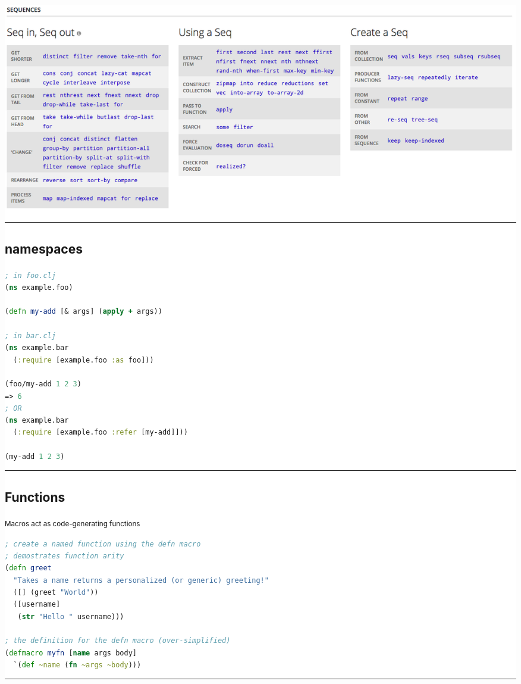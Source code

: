 ![Sequence!](./seq-funcs.png "Logo Title Text 1")

---

## namespaces

```clojure
; in foo.clj
(ns example.foo)

(defn my-add [& args] (apply + args))

; in bar.clj
(ns example.bar
  (:require [example.foo :as foo]))

(foo/my-add 1 2 3)
=> 6
; OR
(ns example.bar
  (:require [example.foo :refer [my-add]]))

(my-add 1 2 3)
```

---

## Functions

<small>Macros act as code-generating functions</small>

```clojure
; create a named function using the defn macro
; demostrates function arity
(defn greet
  "Takes a name returns a personalized (or generic) greeting!"
  ([] (greet "World"))
  ([username]
   (str "Hello " username)))

; the definition for the defn macro (over-simplified)
(defmacro myfn [name args body]
  `(def ~name (fn ~args ~body)))
```

---